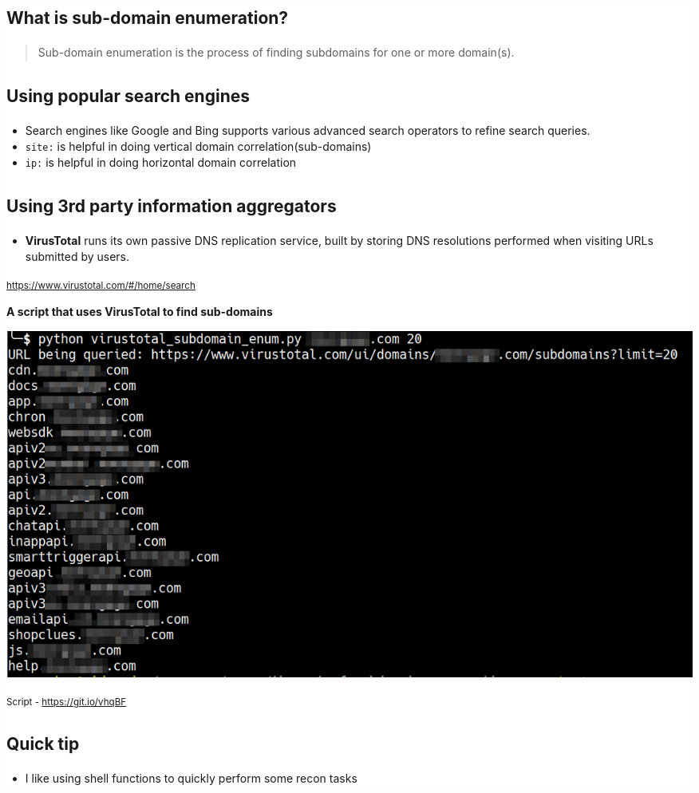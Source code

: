 
## What is sub-domain enumeration?

> Sub-domain enumeration is the process of finding subdomains for one or more domain(s).


## Using popular search engines

- Search engines like Google and Bing supports various advanced search operators to refine search queries. 
- `site:` is helpful in doing vertical domain correlation(sub-domains)
- `ip:` is helpful in doing horizontal domain correlation


## Using 3rd party information aggregators

- **VirusTotal** runs its own passive DNS replication service, built by storing DNS resolutions performed when visiting URLs submitted by users.

<small>https://www.virustotal.com/#/home/search</small>


**A script that uses VirusTotal to find sub-domains**

![vt](imgs/vt.png)

<small>Script - https://git.io/vhqBF</small>


## Quick tip

- I like using shell functions to quickly perform some recon tasks
